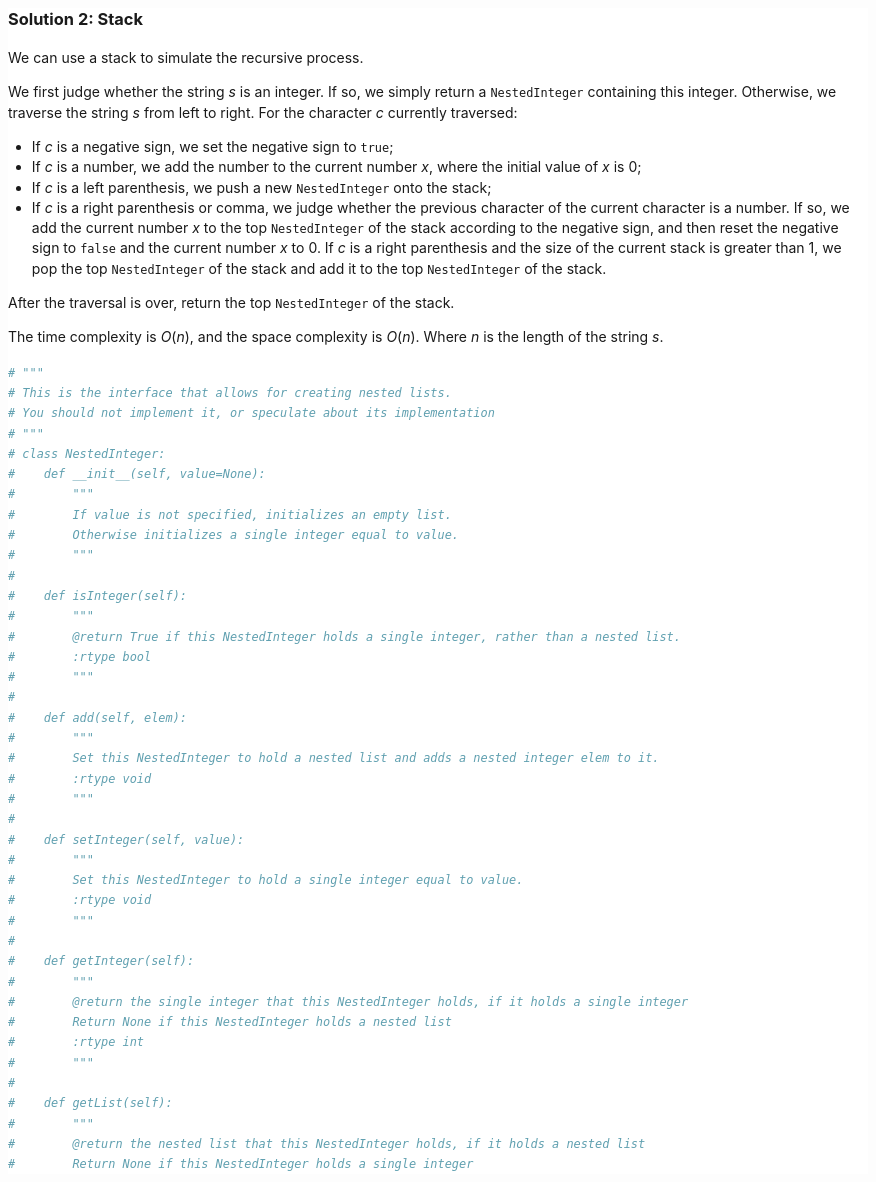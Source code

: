 

### Solution 2: Stack

We can use a stack to simulate the recursive process.

We first judge whether the string $s$ is an integer. If so, we simply return a `NestedInteger` containing this integer. Otherwise, we traverse the string $s$ from left to right. For the character $c$ currently traversed:

-   If $c$ is a negative sign, we set the negative sign to `true`;
-   If $c$ is a number, we add the number to the current number $x$, where the initial value of $x$ is $0$;
-   If $c$ is a left parenthesis, we push a new `NestedInteger` onto the stack;
-   If $c$ is a right parenthesis or comma, we judge whether the previous character of the current character is a number. If so, we add the current number $x$ to the top `NestedInteger` of the stack according to the negative sign, and then reset the negative sign to `false` and the current number $x$ to $0$. If $c$ is a right parenthesis and the size of the current stack is greater than $1$, we pop the top `NestedInteger` of the stack and add it to the top `NestedInteger` of the stack.

After the traversal is over, return the top `NestedInteger` of the stack.

The time complexity is $O(n)$, and the space complexity is $O(n)$. Where $n$ is the length of the string $s$.



```python
# """
# This is the interface that allows for creating nested lists.
# You should not implement it, or speculate about its implementation
# """
# class NestedInteger:
#    def __init__(self, value=None):
#        """
#        If value is not specified, initializes an empty list.
#        Otherwise initializes a single integer equal to value.
#        """
#
#    def isInteger(self):
#        """
#        @return True if this NestedInteger holds a single integer, rather than a nested list.
#        :rtype bool
#        """
#
#    def add(self, elem):
#        """
#        Set this NestedInteger to hold a nested list and adds a nested integer elem to it.
#        :rtype void
#        """
#
#    def setInteger(self, value):
#        """
#        Set this NestedInteger to hold a single integer equal to value.
#        :rtype void
#        """
#
#    def getInteger(self):
#        """
#        @return the single integer that this NestedInteger holds, if it holds a single integer
#        Return None if this NestedInteger holds a nested list
#        :rtype int
#        """
#
#    def getList(self):
#        """
#        @return the nested list that this NestedInteger holds, if it holds a nested list
#        Return None if this NestedInteger holds a single integer
```